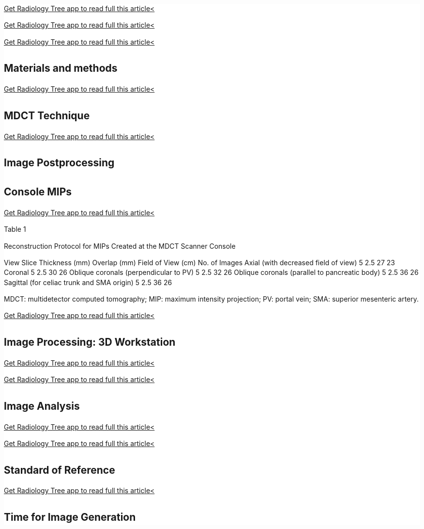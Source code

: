 [Get Radiology Tree app to read full this article<](https://clinicalpub.com/app)

[Get Radiology Tree app to read full this article<](https://clinicalpub.com/app)

[Get Radiology Tree app to read full this article<](https://clinicalpub.com/app)

## Materials and methods

[Get Radiology Tree app to read full this article<](https://clinicalpub.com/app)

## MDCT Technique

[Get Radiology Tree app to read full this article<](https://clinicalpub.com/app)

## Image Postprocessing

## Console MIPs

[Get Radiology Tree app to read full this article<](https://clinicalpub.com/app)

Table 1


Reconstruction Protocol for MIPs Created at the MDCT Scanner Console


View Slice Thickness (mm) Overlap (mm) Field of View (cm) No. of Images Axial (with decreased field of view) 5 2.5 27 23 Coronal 5 2.5 30 26 Oblique coronals (perpendicular to PV) 5 2.5 32 26 Oblique coronals (parallel to pancreatic body) 5 2.5 36 26 Sagittal (for celiac trunk and SMA origin) 5 2.5 36 26

MDCT: multidetector computed tomography; MIP: maximum intensity projection; PV: portal vein; SMA: superior mesenteric artery.


[Get Radiology Tree app to read full this article<](https://clinicalpub.com/app)

## Image Processing: 3D Workstation

[Get Radiology Tree app to read full this article<](https://clinicalpub.com/app)

[Get Radiology Tree app to read full this article<](https://clinicalpub.com/app)

## Image Analysis

[Get Radiology Tree app to read full this article<](https://clinicalpub.com/app)

[Get Radiology Tree app to read full this article<](https://clinicalpub.com/app)

## Standard of Reference

[Get Radiology Tree app to read full this article<](https://clinicalpub.com/app)

## Time for Image Generation
